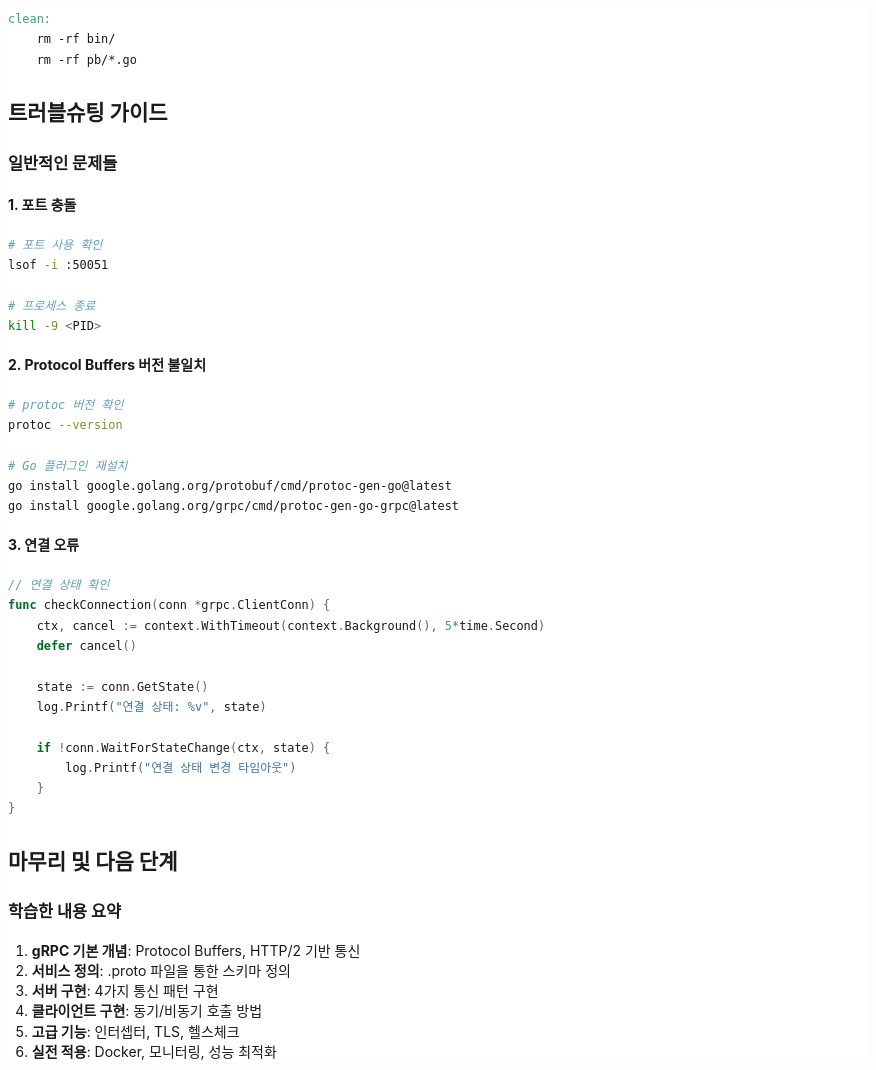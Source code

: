 ```makefile
clean:
	rm -rf bin/
	rm -rf pb/*.go
```

## 트러블슈팅 가이드

### 일반적인 문제들

#### 1. 포트 충돌

```bash
# 포트 사용 확인
lsof -i :50051

# 프로세스 종료
kill -9 <PID>
```

#### 2. Protocol Buffers 버전 불일치

```bash
# protoc 버전 확인
protoc --version

# Go 플러그인 재설치
go install google.golang.org/protobuf/cmd/protoc-gen-go@latest
go install google.golang.org/grpc/cmd/protoc-gen-go-grpc@latest
```

#### 3. 연결 오류

```go
// 연결 상태 확인
func checkConnection(conn *grpc.ClientConn) {
    ctx, cancel := context.WithTimeout(context.Background(), 5*time.Second)
    defer cancel()
    
    state := conn.GetState()
    log.Printf("연결 상태: %v", state)
    
    if !conn.WaitForStateChange(ctx, state) {
        log.Printf("연결 상태 변경 타임아웃")
    }
}
```

## 마무리 및 다음 단계

### 학습한 내용 요약

1. **gRPC 기본 개념**: Protocol Buffers, HTTP/2 기반 통신
2. **서비스 정의**: .proto 파일을 통한 스키마 정의
3. **서버 구현**: 4가지 통신 패턴 구현
4. **클라이언트 구현**: 동기/비동기 호출 방법
5. **고급 기능**: 인터셉터, TLS, 헬스체크
6. **실전 적용**: Docker, 모니터링, 성능 최적화

